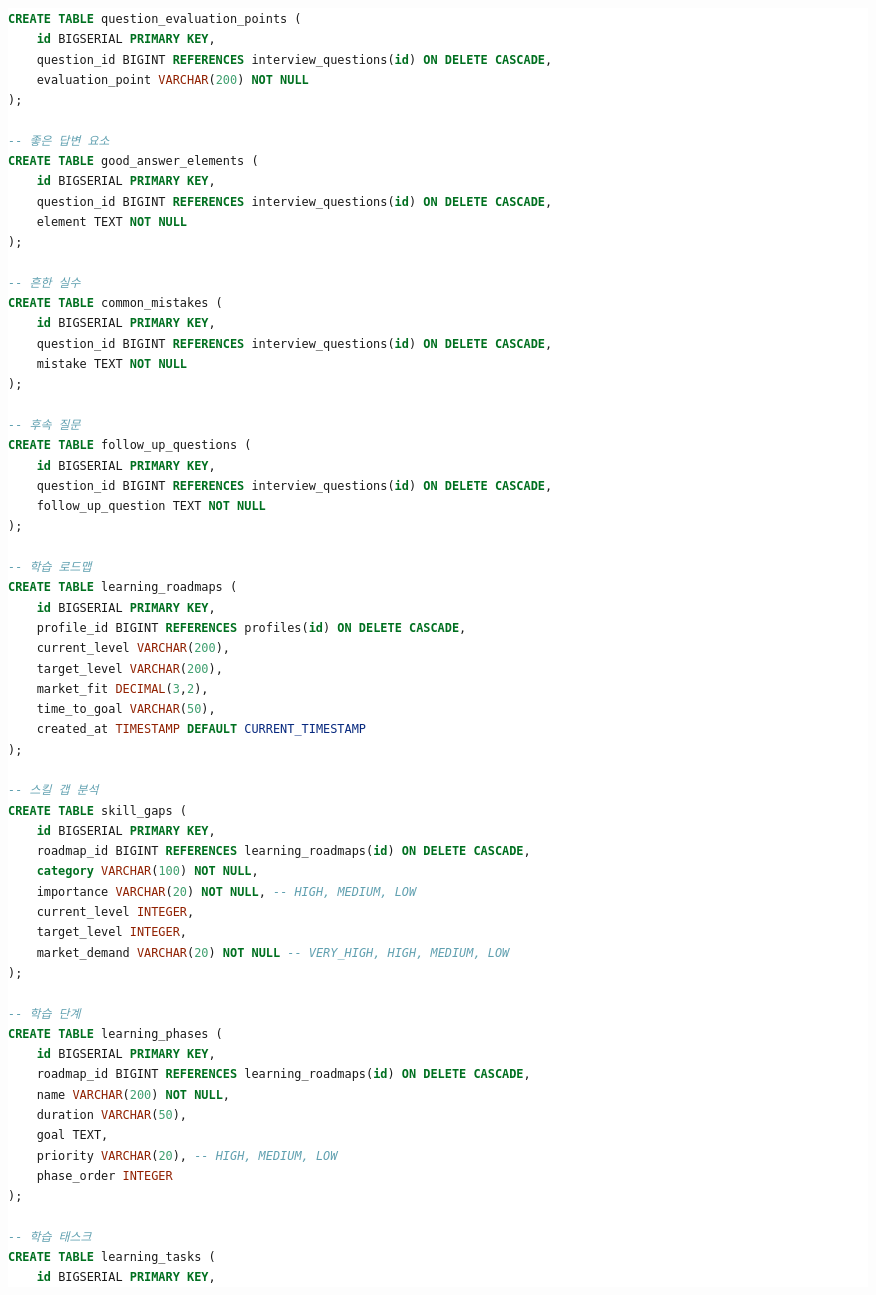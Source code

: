 ```sql
CREATE TABLE question_evaluation_points (
    id BIGSERIAL PRIMARY KEY,
    question_id BIGINT REFERENCES interview_questions(id) ON DELETE CASCADE,
    evaluation_point VARCHAR(200) NOT NULL
);

-- 좋은 답변 요소
CREATE TABLE good_answer_elements (
    id BIGSERIAL PRIMARY KEY,
    question_id BIGINT REFERENCES interview_questions(id) ON DELETE CASCADE,
    element TEXT NOT NULL
);

-- 흔한 실수
CREATE TABLE common_mistakes (
    id BIGSERIAL PRIMARY KEY,
    question_id BIGINT REFERENCES interview_questions(id) ON DELETE CASCADE,
    mistake TEXT NOT NULL
);

-- 후속 질문
CREATE TABLE follow_up_questions (
    id BIGSERIAL PRIMARY KEY,
    question_id BIGINT REFERENCES interview_questions(id) ON DELETE CASCADE,
    follow_up_question TEXT NOT NULL
);

-- 학습 로드맵
CREATE TABLE learning_roadmaps (
    id BIGSERIAL PRIMARY KEY,
    profile_id BIGINT REFERENCES profiles(id) ON DELETE CASCADE,
    current_level VARCHAR(200),
    target_level VARCHAR(200),
    market_fit DECIMAL(3,2),
    time_to_goal VARCHAR(50),
    created_at TIMESTAMP DEFAULT CURRENT_TIMESTAMP
);

-- 스킬 갭 분석
CREATE TABLE skill_gaps (
    id BIGSERIAL PRIMARY KEY,
    roadmap_id BIGINT REFERENCES learning_roadmaps(id) ON DELETE CASCADE,
    category VARCHAR(100) NOT NULL,
    importance VARCHAR(20) NOT NULL, -- HIGH, MEDIUM, LOW
    current_level INTEGER,
    target_level INTEGER,
    market_demand VARCHAR(20) NOT NULL -- VERY_HIGH, HIGH, MEDIUM, LOW
);

-- 학습 단계
CREATE TABLE learning_phases (
    id BIGSERIAL PRIMARY KEY,
    roadmap_id BIGINT REFERENCES learning_roadmaps(id) ON DELETE CASCADE,
    name VARCHAR(200) NOT NULL,
    duration VARCHAR(50),
    goal TEXT,
    priority VARCHAR(20), -- HIGH, MEDIUM, LOW
    phase_order INTEGER
);

-- 학습 태스크
CREATE TABLE learning_tasks (
    id BIGSERIAL PRIMARY KEY,
```